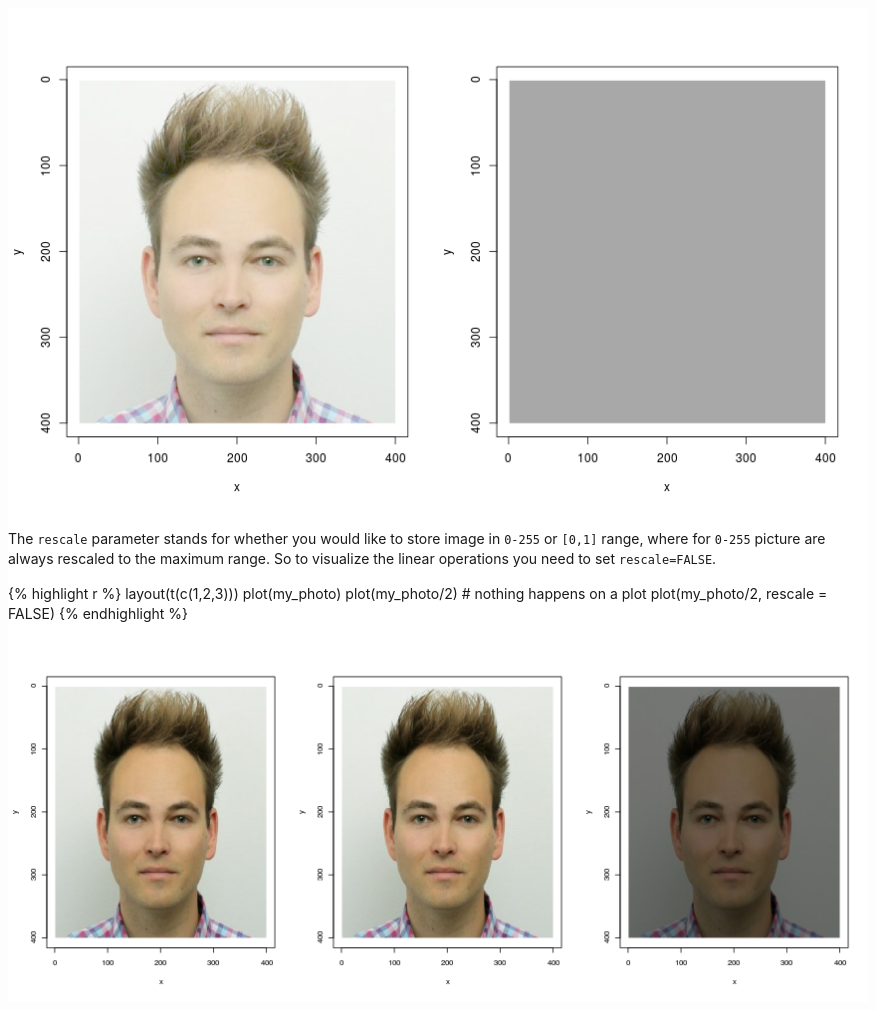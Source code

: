 ![plot of chunk unnamed-chunk-4](/figure/source/2017-01-11-Entropy-Based-Image-Binarization/unnamed-chunk-4-1.png)

The `rescale` parameter stands for whether you would like to store image in `0-255` or `[0,1]` range, where for `0-255` picture are always rescaled to the maximum range. So to visualize the linear operations you need to set `rescale=FALSE`.


{% highlight r %}
layout(t(c(1,2,3)))
plot(my_photo)
plot(my_photo/2) # nothing happens on a plot 
plot(my_photo/2, rescale = FALSE)
{% endhighlight %}

![plot of chunk unnamed-chunk-5](/figure/source/2017-01-11-Entropy-Based-Image-Binarization/unnamed-chunk-5-1.png)
